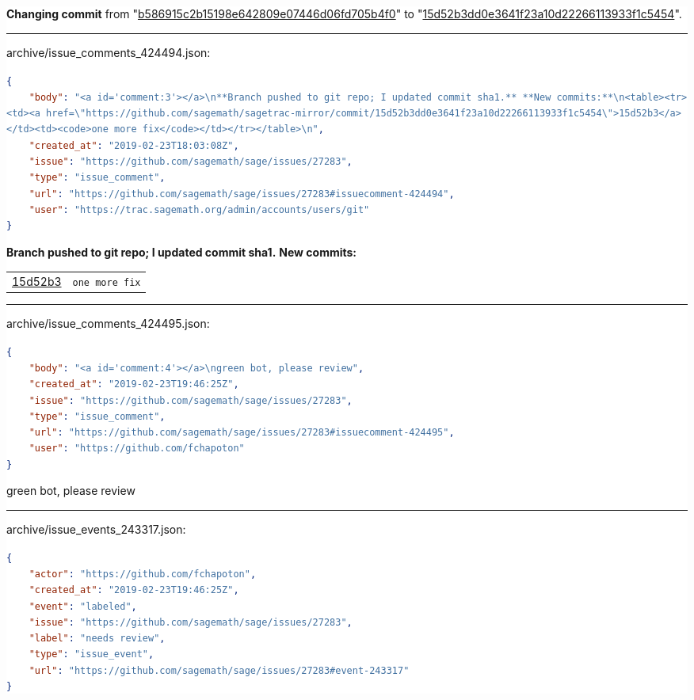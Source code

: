 **Changing commit** from "[b586915c2b15198e642809e07446d06fd705b4f0](https://github.com/sagemath/sagetrac-mirror/commit/b586915c2b15198e642809e07446d06fd705b4f0)" to "[15d52b3dd0e3641f23a10d22266113933f1c5454](https://github.com/sagemath/sagetrac-mirror/commit/15d52b3dd0e3641f23a10d22266113933f1c5454)".



---

archive/issue_comments_424494.json:
```json
{
    "body": "<a id='comment:3'></a>\n**Branch pushed to git repo; I updated commit sha1.** **New commits:**\n<table><tr><td><a href=\"https://github.com/sagemath/sagetrac-mirror/commit/15d52b3dd0e3641f23a10d22266113933f1c5454\">15d52b3</a></td><td><code>one more fix</code></td></tr></table>\n",
    "created_at": "2019-02-23T18:03:08Z",
    "issue": "https://github.com/sagemath/sage/issues/27283",
    "type": "issue_comment",
    "url": "https://github.com/sagemath/sage/issues/27283#issuecomment-424494",
    "user": "https://trac.sagemath.org/admin/accounts/users/git"
}
```

<a id='comment:3'></a>
**Branch pushed to git repo; I updated commit sha1.** **New commits:**
<table><tr><td><a href="https://github.com/sagemath/sagetrac-mirror/commit/15d52b3dd0e3641f23a10d22266113933f1c5454">15d52b3</a></td><td><code>one more fix</code></td></tr></table>




---

archive/issue_comments_424495.json:
```json
{
    "body": "<a id='comment:4'></a>\ngreen bot, please review",
    "created_at": "2019-02-23T19:46:25Z",
    "issue": "https://github.com/sagemath/sage/issues/27283",
    "type": "issue_comment",
    "url": "https://github.com/sagemath/sage/issues/27283#issuecomment-424495",
    "user": "https://github.com/fchapoton"
}
```

<a id='comment:4'></a>
green bot, please review



---

archive/issue_events_243317.json:
```json
{
    "actor": "https://github.com/fchapoton",
    "created_at": "2019-02-23T19:46:25Z",
    "event": "labeled",
    "issue": "https://github.com/sagemath/sage/issues/27283",
    "label": "needs review",
    "type": "issue_event",
    "url": "https://github.com/sagemath/sage/issues/27283#event-243317"
}
```
